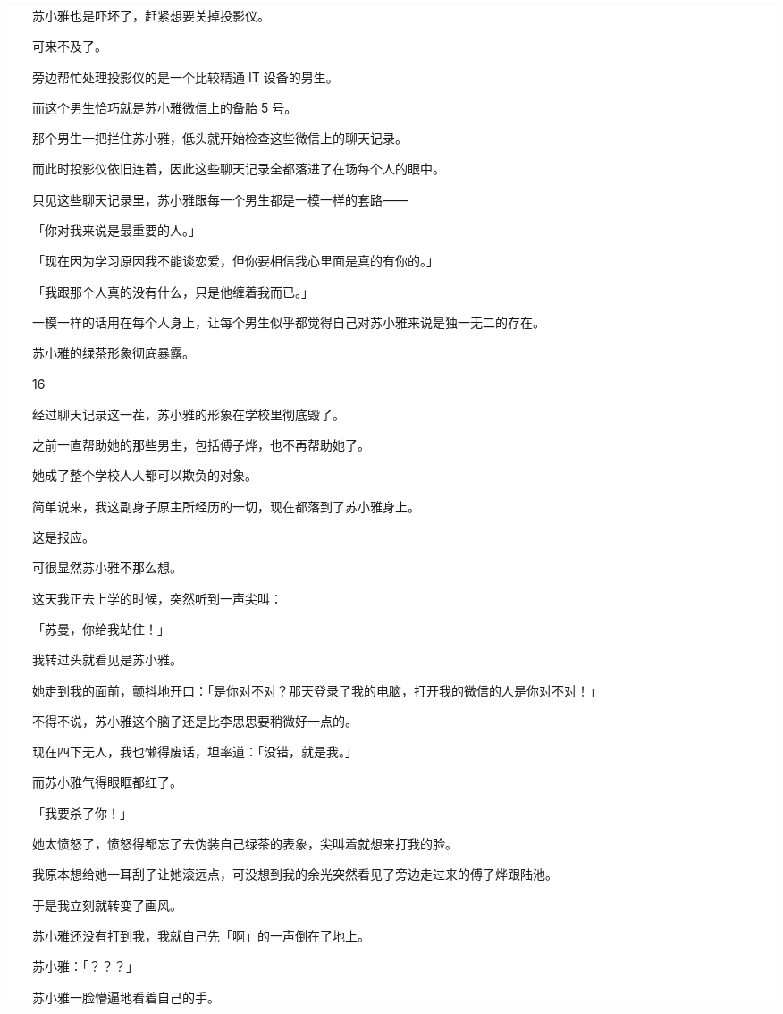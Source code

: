&emsp;&emsp;苏小雅也是吓坏了，赶紧想要关掉投影仪。  
  
&emsp;&emsp;可来不及了。  
  
&emsp;&emsp;旁边帮忙处理投影仪的是一个比较精通 IT 设备的男生。  
  
&emsp;&emsp;而这个男生恰巧就是苏小雅微信上的备胎 5 号。  
  
&emsp;&emsp;那个男生一把拦住苏小雅，低头就开始检查这些微信上的聊天记录。  
  
&emsp;&emsp;而此时投影仪依旧连着，因此这些聊天记录全都落进了在场每个人的眼中。  
  
&emsp;&emsp;只见这些聊天记录里，苏小雅跟每一个男生都是一模一样的套路——  
  
&emsp;&emsp;「你对我来说是最重要的人。」  
  
&emsp;&emsp;「现在因为学习原因我不能谈恋爱，但你要相信我心里面是真的有你的。」  
  
&emsp;&emsp;「我跟那个人真的没有什么，只是他缠着我而已。」  
  
&emsp;&emsp;一模一样的话用在每个人身上，让每个男生似乎都觉得自己对苏小雅来说是独一无二的存在。  
  
&emsp;&emsp;苏小雅的绿茶形象彻底暴露。  
  
&emsp;&emsp;16  
  
&emsp;&emsp;经过聊天记录这一茬，苏小雅的形象在学校里彻底毁了。  
  
&emsp;&emsp;之前一直帮助她的那些男生，包括傅子烨，也不再帮助她了。  
  
&emsp;&emsp;她成了整个学校人人都可以欺负的对象。  
  
&emsp;&emsp;简单说来，我这副身子原主所经历的一切，现在都落到了苏小雅身上。  
  
&emsp;&emsp;这是报应。  
  
&emsp;&emsp;可很显然苏小雅不那么想。  
  
&emsp;&emsp;这天我正去上学的时候，突然听到一声尖叫：  
  
&emsp;&emsp;「苏曼，你给我站住！」  
  
&emsp;&emsp;我转过头就看见是苏小雅。  
  
&emsp;&emsp;她走到我的面前，颤抖地开口：「是你对不对？那天登录了我的电脑，打开我的微信的人是你对不对！」  
  
&emsp;&emsp;不得不说，苏小雅这个脑子还是比李思思要稍微好一点的。  
  
&emsp;&emsp;现在四下无人，我也懒得废话，坦率道：「没错，就是我。」  
  
&emsp;&emsp;而苏小雅气得眼眶都红了。  
  
&emsp;&emsp;「我要杀了你！」  
  
&emsp;&emsp;她太愤怒了，愤怒得都忘了去伪装自己绿茶的表象，尖叫着就想来打我的脸。  
  
&emsp;&emsp;我原本想给她一耳刮子让她滚远点，可没想到我的余光突然看见了旁边走过来的傅子烨跟陆池。  
  
&emsp;&emsp;于是我立刻就转变了画风。  
  
&emsp;&emsp;苏小雅还没有打到我，我就自己先「啊」的一声倒在了地上。  
  
&emsp;&emsp;苏小雅：「？？？」  
  
&emsp;&emsp;苏小雅一脸懵逼地看着自己的手。  
  